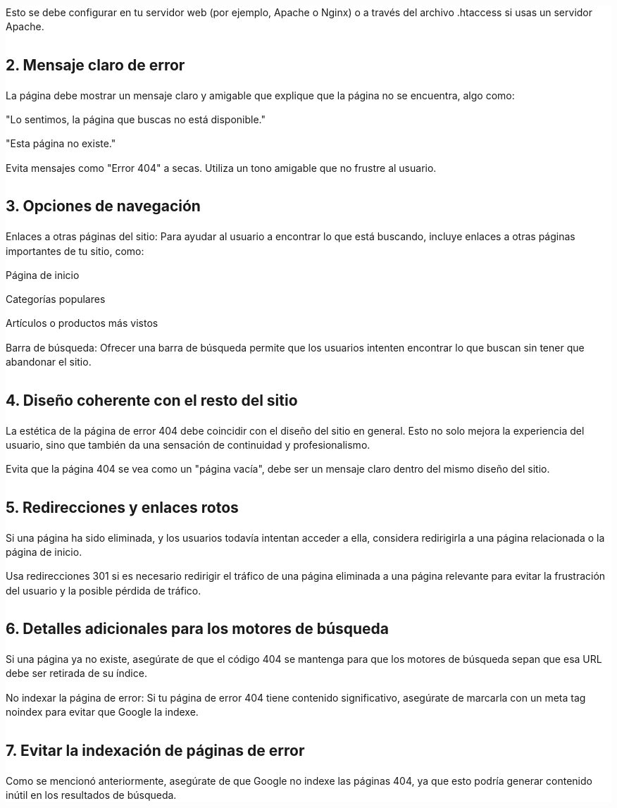 Esto se debe configurar en tu servidor web (por ejemplo, Apache o Nginx) o a través del archivo .htaccess si usas un servidor Apache.

## 2. Mensaje claro de error
La página debe mostrar un mensaje claro y amigable que explique que la página no se encuentra, algo como:

"Lo sentimos, la página que buscas no está disponible."

"Esta página no existe."

Evita mensajes como "Error 404" a secas. Utiliza un tono amigable que no frustre al usuario.

## 3. Opciones de navegación
Enlaces a otras páginas del sitio: Para ayudar al usuario a encontrar lo que está buscando, incluye enlaces a otras páginas importantes de tu sitio, como:

Página de inicio

Categorías populares

Artículos o productos más vistos

Barra de búsqueda: Ofrecer una barra de búsqueda permite que los usuarios intenten encontrar lo que buscan sin tener que abandonar el sitio.

## 4. Diseño coherente con el resto del sitio
La estética de la página de error 404 debe coincidir con el diseño del sitio en general. Esto no solo mejora la experiencia del usuario, sino que también da una sensación de continuidad y profesionalismo.

Evita que la página 404 se vea como un "página vacía", debe ser un mensaje claro dentro del mismo diseño del sitio.

## 5. Redirecciones y enlaces rotos
Si una página ha sido eliminada, y los usuarios todavía intentan acceder a ella, considera redirigirla a una página relacionada o la página de inicio.

Usa redirecciones 301 si es necesario redirigir el tráfico de una página eliminada a una página relevante para evitar la frustración del usuario y la posible pérdida de tráfico.

## 6. Detalles adicionales para los motores de búsqueda
Si una página ya no existe, asegúrate de que el código 404 se mantenga para que los motores de búsqueda sepan que esa URL debe ser retirada de su índice.

No indexar la página de error: Si tu página de error 404 tiene contenido significativo, asegúrate de marcarla con un meta tag noindex para evitar que Google la indexe.

<meta name="robots" content="noindex, nofollow">


## 7. Evitar la indexación de páginas de error
Como se mencionó anteriormente, asegúrate de que Google no indexe las páginas 404, ya que esto podría generar contenido inútil en los resultados de búsqueda.
